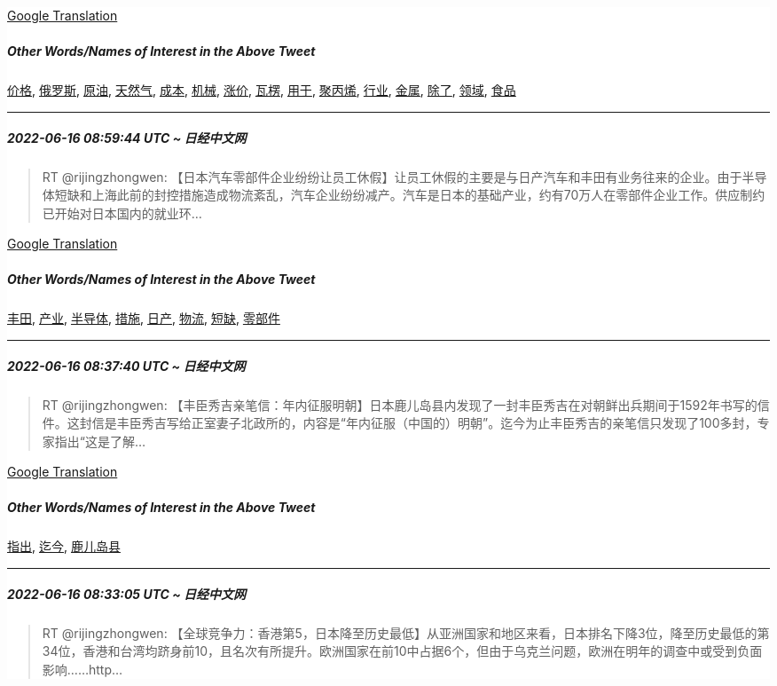 [Google Translation](https://translate.google.com/?hi=en&tab=TT&sl=zh-CN&tl=en&op=translate&text=RT+%40rijingzhongwen%3A+%E3%80%90%E6%BA%90%E4%BA%8E%E4%BF%84%E7%BD%97%E6%96%AF%E7%9A%84%E5%8E%9F%E6%96%99%E6%B6%A8%E4%BB%B7%E6%B3%A2%E5%8F%8A%E6%97%A5%E6%9C%AC%E4%BC%97%E5%A4%9A%E9%A2%86%E5%9F%9F%E3%80%91%E4%BF%84%E7%BD%97%E6%96%AF%E9%99%A4%E4%BA%86%E5%8E%9F%E6%B2%B9%E3%80%81%E5%A4%A9%E7%84%B6%E6%B0%94%E5%A4%96%EF%BC%8C%E8%BF%98%E6%98%AF%E9%87%91%E5%B1%9E%E3%80%81%E6%9C%A8%E6%9D%90%E7%9A%84%E9%87%8D%E8%A6%81%E4%BE%9B%E5%BA%94%E5%9B%BD%E3%80%82%E7%94%B1%E4%BA%8E%E5%8E%9F%E6%96%99%E6%B6%A8%E4%BB%B7%EF%BC%8C%E6%97%A5%E6%9C%AC%E7%94%A8%E4%BA%8E%E9%A3%9F%E5%93%81%E5%8C%85%E8%A3%85%E8%86%9C%E7%9A%84%E8%81%9A%E4%B8%99%E7%83%AF%E4%BB%B7%E6%A0%BC%E5%88%9B%E6%96%B0%E9%AB%98%EF%BC%8C%E7%93%A6%E6%A5%9E%E5%8E%9F%E7%BA%B83%E5%B9%B4%E6%9D%A5%E7%9A%84%E9%A6%96%E6%AC%A1%E6%B6%A8%E4%BB%B7%E3%80%82%E9%A3%9F%E5%93%81%E3%80%81%E6%9C%BA%E6%A2%B0%E7%AD%89%E8%AF%B8%E5%A4%9A%E8%A1%8C%E4%B8%9A%E7%9A%84%E6%9D%90%E6%96%99%E6%88%90%E6%9C%AC%E5%8A%A0%E9%87%8D%E2%80%A6%E2%80%A6https%3A%2F%2Ft.co%2F%E2%80%A6)
##### Other Words/Names of Interest in the Above Tweet
[价格](价格.md), [俄罗斯](俄罗斯.md), [原油](原油.md), [天然气](天然气.md), [成本](成本.md), [机械](机械.md), [涨价](涨价.md), [瓦楞](瓦楞.md), [用于](用于.md), [聚丙烯](聚丙烯.md), [行业](行业.md), [金属](金属.md), [除了](除了.md), [领域](领域.md), [食品](食品.md)
___
##### 2022-06-16 08:59:44 UTC ~ 日经中文网
> RT @rijingzhongwen: 【日本汽车零部件企业纷纷让员工休假】让员工休假的主要是与日产汽车和丰田有业务往来的企业。由于半导体短缺和上海此前的封控措施造成物流紊乱，汽车企业纷纷减产。汽车是日本的基础产业，约有70万人在零部件企业工作。供应制约已开始对日本国内的就业环…

[Google Translation](https://translate.google.com/?hi=en&tab=TT&sl=zh-CN&tl=en&op=translate&text=RT+%40rijingzhongwen%3A+%E3%80%90%E6%97%A5%E6%9C%AC%E6%B1%BD%E8%BD%A6%E9%9B%B6%E9%83%A8%E4%BB%B6%E4%BC%81%E4%B8%9A%E7%BA%B7%E7%BA%B7%E8%AE%A9%E5%91%98%E5%B7%A5%E4%BC%91%E5%81%87%E3%80%91%E8%AE%A9%E5%91%98%E5%B7%A5%E4%BC%91%E5%81%87%E7%9A%84%E4%B8%BB%E8%A6%81%E6%98%AF%E4%B8%8E%E6%97%A5%E4%BA%A7%E6%B1%BD%E8%BD%A6%E5%92%8C%E4%B8%B0%E7%94%B0%E6%9C%89%E4%B8%9A%E5%8A%A1%E5%BE%80%E6%9D%A5%E7%9A%84%E4%BC%81%E4%B8%9A%E3%80%82%E7%94%B1%E4%BA%8E%E5%8D%8A%E5%AF%BC%E4%BD%93%E7%9F%AD%E7%BC%BA%E5%92%8C%E4%B8%8A%E6%B5%B7%E6%AD%A4%E5%89%8D%E7%9A%84%E5%B0%81%E6%8E%A7%E6%8E%AA%E6%96%BD%E9%80%A0%E6%88%90%E7%89%A9%E6%B5%81%E7%B4%8A%E4%B9%B1%EF%BC%8C%E6%B1%BD%E8%BD%A6%E4%BC%81%E4%B8%9A%E7%BA%B7%E7%BA%B7%E5%87%8F%E4%BA%A7%E3%80%82%E6%B1%BD%E8%BD%A6%E6%98%AF%E6%97%A5%E6%9C%AC%E7%9A%84%E5%9F%BA%E7%A1%80%E4%BA%A7%E4%B8%9A%EF%BC%8C%E7%BA%A6%E6%9C%8970%E4%B8%87%E4%BA%BA%E5%9C%A8%E9%9B%B6%E9%83%A8%E4%BB%B6%E4%BC%81%E4%B8%9A%E5%B7%A5%E4%BD%9C%E3%80%82%E4%BE%9B%E5%BA%94%E5%88%B6%E7%BA%A6%E5%B7%B2%E5%BC%80%E5%A7%8B%E5%AF%B9%E6%97%A5%E6%9C%AC%E5%9B%BD%E5%86%85%E7%9A%84%E5%B0%B1%E4%B8%9A%E7%8E%AF%E2%80%A6)
##### Other Words/Names of Interest in the Above Tweet
[丰田](丰田.md), [产业](产业.md), [半导体](半导体.md), [措施](措施.md), [日产](日产.md), [物流](物流.md), [短缺](短缺.md), [零部件](零部件.md)
___
##### 2022-06-16 08:37:40 UTC ~ 日经中文网
> RT @rijingzhongwen: 【丰臣秀吉亲笔信：年内征服明朝】日本鹿儿岛县内发现了一封丰臣秀吉在对朝鲜出兵期间于1592年书写的信件。这封信是丰臣秀吉写给正室妻子北政所的，内容是“年内征服（中国的）明朝”。迄今为止丰臣秀吉的亲笔信只发现了100多封，专家指出“这是了解…

[Google Translation](https://translate.google.com/?hi=en&tab=TT&sl=zh-CN&tl=en&op=translate&text=RT+%40rijingzhongwen%3A+%E3%80%90%E4%B8%B0%E8%87%A3%E7%A7%80%E5%90%89%E4%BA%B2%E7%AC%94%E4%BF%A1%EF%BC%9A%E5%B9%B4%E5%86%85%E5%BE%81%E6%9C%8D%E6%98%8E%E6%9C%9D%E3%80%91%E6%97%A5%E6%9C%AC%E9%B9%BF%E5%84%BF%E5%B2%9B%E5%8E%BF%E5%86%85%E5%8F%91%E7%8E%B0%E4%BA%86%E4%B8%80%E5%B0%81%E4%B8%B0%E8%87%A3%E7%A7%80%E5%90%89%E5%9C%A8%E5%AF%B9%E6%9C%9D%E9%B2%9C%E5%87%BA%E5%85%B5%E6%9C%9F%E9%97%B4%E4%BA%8E1592%E5%B9%B4%E4%B9%A6%E5%86%99%E7%9A%84%E4%BF%A1%E4%BB%B6%E3%80%82%E8%BF%99%E5%B0%81%E4%BF%A1%E6%98%AF%E4%B8%B0%E8%87%A3%E7%A7%80%E5%90%89%E5%86%99%E7%BB%99%E6%AD%A3%E5%AE%A4%E5%A6%BB%E5%AD%90%E5%8C%97%E6%94%BF%E6%89%80%E7%9A%84%EF%BC%8C%E5%86%85%E5%AE%B9%E6%98%AF%E2%80%9C%E5%B9%B4%E5%86%85%E5%BE%81%E6%9C%8D%EF%BC%88%E4%B8%AD%E5%9B%BD%E7%9A%84%EF%BC%89%E6%98%8E%E6%9C%9D%E2%80%9D%E3%80%82%E8%BF%84%E4%BB%8A%E4%B8%BA%E6%AD%A2%E4%B8%B0%E8%87%A3%E7%A7%80%E5%90%89%E7%9A%84%E4%BA%B2%E7%AC%94%E4%BF%A1%E5%8F%AA%E5%8F%91%E7%8E%B0%E4%BA%86100%E5%A4%9A%E5%B0%81%EF%BC%8C%E4%B8%93%E5%AE%B6%E6%8C%87%E5%87%BA%E2%80%9C%E8%BF%99%E6%98%AF%E4%BA%86%E8%A7%A3%E2%80%A6)
##### Other Words/Names of Interest in the Above Tweet
[指出](指出.md), [迄今](迄今.md), [鹿儿岛县](鹿儿岛县.md)
___
##### 2022-06-16 08:33:05 UTC ~ 日经中文网
> RT @rijingzhongwen: 【全球竞争力：香港第5，日本降至历史最低】从亚洲国家和地区来看，日本排名下降3位，降至历史最低的第34位，香港和台湾均跻身前10，且名次有所提升。欧洲国家在前10中占据6个，但由于乌克兰问题，欧洲在明年的调查中或受到负面影响……http…

